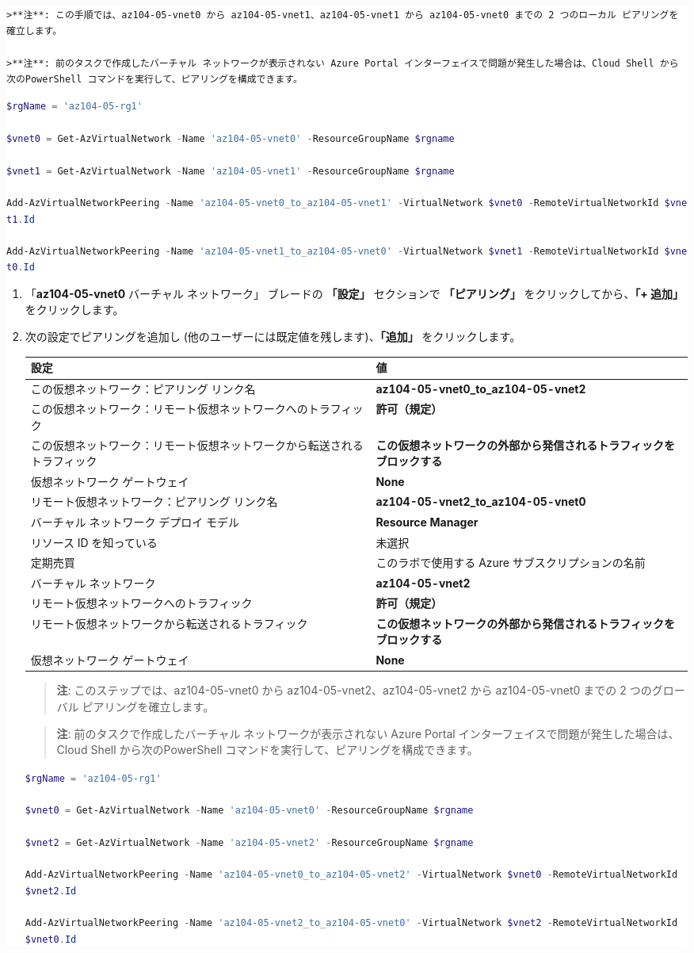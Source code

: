     >**注**: この手順では、az104-05-vnet0 から az104-05-vnet1、az104-05-vnet1 から az104-05-vnet0 までの 2 つのローカル ピアリングを確立します。

    >**注**: 前のタスクで作成したバーチャル ネットワークが表示されない Azure Portal インターフェイスで問題が発生した場合は、Cloud Shell から次のPowerShell コマンドを実行して、ピアリングを構成できます。
    
   ```powershell
   $rgName = 'az104-05-rg1'

   $vnet0 = Get-AzVirtualNetwork -Name 'az104-05-vnet0' -ResourceGroupName $rgname

   $vnet1 = Get-AzVirtualNetwork -Name 'az104-05-vnet1' -ResourceGroupName $rgname

   Add-AzVirtualNetworkPeering -Name 'az104-05-vnet0_to_az104-05-vnet1' -VirtualNetwork $vnet0 -RemoteVirtualNetworkId $vnet1.Id

   Add-AzVirtualNetworkPeering -Name 'az104-05-vnet1_to_az104-05-vnet0' -VirtualNetwork $vnet1 -RemoteVirtualNetworkId $vnet0.Id
   ``` 

1. 「**az104-05-vnet0** バーチャル ネットワーク」 ブレードの **「設定」** セクションで **「ピアリング」** をクリックしてから、**「+ 追加」** をクリックします。

1. 次の設定でピアリングを追加し (他のユーザーには既定値を残します)、**「追加」** をクリックします。

    | 設定 | 値|
    | --- | --- |
    | この仮想ネットワーク：ピアリング リンク名 | **az104-05-vnet0_to_az104-05-vnet2** |
    | この仮想ネットワーク：リモート仮想ネットワークへのトラフィック | **許可（規定）** |
    | この仮想ネットワーク：リモート仮想ネットワークから転送されるトラフィック | **この仮想ネットワークの外部から発信されるトラフィックをブロックする** |
    | 仮想ネットワーク ゲートウェイ | **None** |
    | リモート仮想ネットワーク：ピアリング リンク名 | **az104-05-vnet2_to_az104-05-vnet0** |    
    | バーチャル ネットワーク デプロイ モデル | **Resource Manager** |
    | リソース ID を知っている | 未選択 |
    | 定期売買 | このラボで使用する Azure サブスクリプションの名前 |
    | バーチャル ネットワーク | **az104-05-vnet2** |
    | リモート仮想ネットワークへのトラフィック | **許可（規定）** |
    | リモート仮想ネットワークから転送されるトラフィック | **この仮想ネットワークの外部から発信されるトラフィックをブロックする** |
    | 仮想ネットワーク ゲートウェイ | **None** |

    >**注**: このステップでは、az104-05-vnet0 から az104-05-vnet2、az104-05-vnet2 から az104-05-vnet0 までの 2 つのグローバル ピアリングを確立します。

    >**注**: 前のタスクで作成したバーチャル ネットワークが表示されない Azure Portal インターフェイスで問題が発生した場合は、Cloud Shell から次のPowerShell コマンドを実行して、ピアリングを構成できます。
    
   ```powershell
   $rgName = 'az104-05-rg1'

   $vnet0 = Get-AzVirtualNetwork -Name 'az104-05-vnet0' -ResourceGroupName $rgname

   $vnet2 = Get-AzVirtualNetwork -Name 'az104-05-vnet2' -ResourceGroupName $rgname

   Add-AzVirtualNetworkPeering -Name 'az104-05-vnet0_to_az104-05-vnet2' -VirtualNetwork $vnet0 -RemoteVirtualNetworkId $vnet2.Id

   Add-AzVirtualNetworkPeering -Name 'az104-05-vnet2_to_az104-05-vnet0' -VirtualNetwork $vnet2 -RemoteVirtualNetworkId $vnet0.Id
   ``` 
